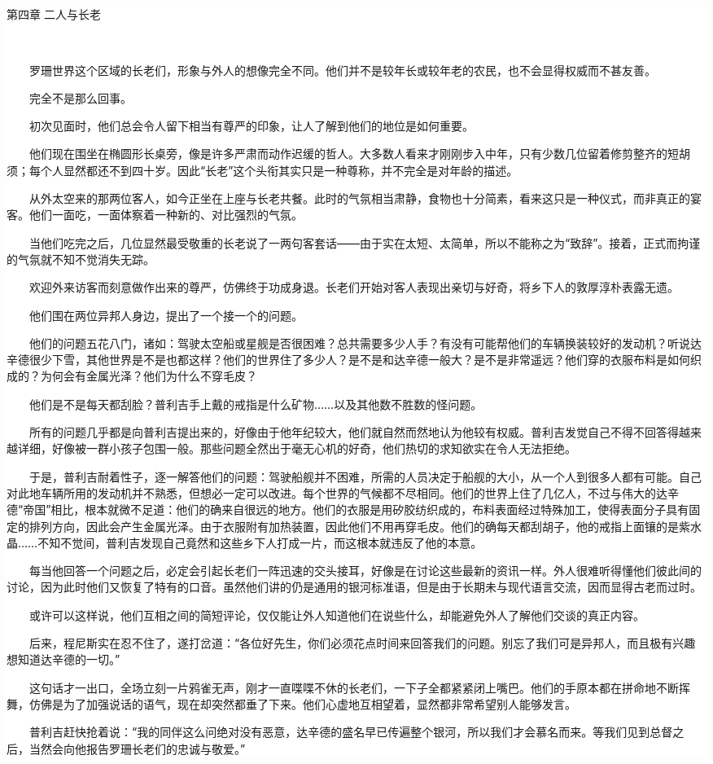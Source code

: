 





 





第四章 二人与长老

　

　　罗珊世界这个区域的长老们，形象与外人的想像完全不同。他们并不是较年长或较年老的农民，也不会显得权威而不甚友善。

　　完全不是那么回事。

　　初次见面时，他们总会令人留下相当有尊严的印象，让人了解到他们的地位是如何重要。

　　他们现在围坐在椭圆形长桌旁，像是许多严肃而动作迟缓的哲人。大多数人看来才刚刚步入中年，只有少数几位留着修剪整齐的短胡须；每个人显然都还不到四十岁。因此“长老”这个头衔其实只是一种尊称，并不完全是对年龄的描述。

　　从外太空来的那两位客人，如今正坐在上座与长老共餐。此时的气氛相当肃静，食物也十分简素，看来这只是一种仪式，而非真正的宴客。他们一面吃，一面体察着一种新的、对比强烈的气氛。

　　当他们吃完之后，几位显然最受敬重的长老说了一两句客套话——由于实在太短、太简单，所以不能称之为“致辞”。接着，正式而拘谨的气氛就不知不觉消失无踪。

　　欢迎外来访客而刻意做作出来的尊严，仿佛终于功成身退。长老们开始对客人表现出亲切与好奇，将乡下人的敦厚淳朴表露无遗。

　　他们围在两位异邦人身边，提出了一个接一个的问题。

　　他们的问题五花八门，诸如：驾驶太空船或星舰是否很困难？总共需要多少人手？有没有可能帮他们的车辆换装较好的发动机？听说达辛德很少下雪，其他世界是不是也都这样？他们的世界住了多少人？是不是和达辛德一般大？是不是非常遥远？他们穿的衣服布料是如何织成的？为何会有金属光泽？他们为什么不穿毛皮？

　　他们是不是每天都刮脸？普利吉手上戴的戒指是什么矿物……以及其他数不胜数的怪问题。

　　所有的问题几乎都是向普利吉提出来的，好像由于他年纪较大，他们就自然而然地认为他较有权威。普利吉发觉自己不得不回答得越来越详细，好像被一群小孩子包围一般。那些问题全然出于毫无心机的好奇，他们热切的求知欲实在令人无法拒绝。

　　于是，普利吉耐着性子，逐一解答他们的问题：驾驶船舰并不困难，所需的人员决定于船舰的大小，从一个人到很多人都有可能。自己对此地车辆所用的发动机并不熟悉，但想必一定可以改进。每个世界的气候都不尽相同。他们的世界上住了几亿人，不过与伟大的达辛德“帝国”相比，根本就微不足道：他们的确来自很远的地方。他们的衣服是用矽胶纺织成的，布料表面经过特殊加工，使得表面分子具有固定的排列方向，因此会产生金属光泽。由于衣服附有加热装置，因此他们不用再穿毛皮。他们的确每天都刮胡子，他的戒指上面镶的是紫水晶……不知不觉间，普利吉发现自己竟然和这些乡下人打成一片，而这根本就违反了他的本意。

　　每当他回答一个问题之后，必定会引起长老们一阵迅速的交头接耳，好像是在讨论这些最新的资讯一样。外人很难听得懂他们彼此间的讨论，因为此时他们又恢复了特有的口音。虽然他们讲的仍是通用的银河标准语，但是由于长期未与现代语言交流，因而显得古老而过时。

　　或许可以这样说，他们互相之间的简短评论，仅仅能让外人知道他们在说些什么，却能避免外人了解他们交谈的真正内容。

　　后来，程尼斯实在忍不住了，遂打岔道：“各位好先生，你们必须花点时间来回答我们的问题。别忘了我们可是异邦人，而且极有兴趣想知道达辛德的一切。”

　　这句话才一出口，全场立刻一片鸦雀无声，刚才一直喋喋不休的长老们，一下子全都紧紧闭上嘴巴。他们的手原本都在拼命地不断挥舞，仿佛是为了加强说话的语气，现在却突然都垂了下来。他们心虚地互相望着，显然都非常希望别人能够发言。

　　普利吉赶快抢着说：“我的同伴这么问绝对没有恶意，达辛德的盛名早已传遍整个银河，所以我们才会慕名而来。等我们见到总督之后，当然会向他报告罗珊长老们的忠诚与敬爱。”

